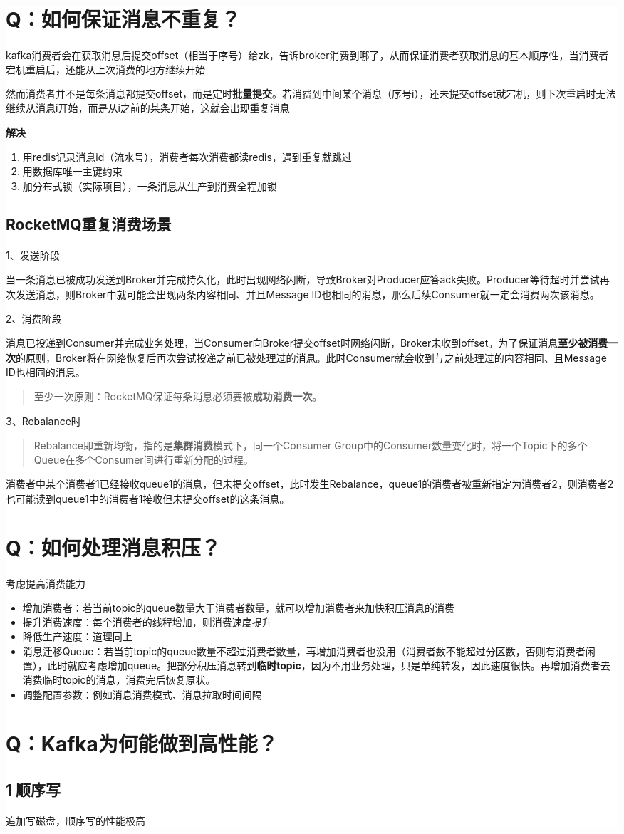

# Q：如何保证消息不重复？

kafka消费者会在获取消息后提交offset（相当于序号）给zk，告诉broker消费到哪了，从而保证消费者获取消息的基本顺序性，当消费者宕机重启后，还能从上次消费的地方继续开始

然而消费者并不是每条消息都提交offset，而是定时**批量提交**。若消费到中间某个消息（序号i），还未提交offset就宕机，则下次重启时无法继续从消息i开始，而是从i之前的某条开始，这就会出现重复消息

**解决**

1. 用redis记录消息id（流水号），消费者每次消费都读redis，遇到重复就跳过
2. 用数据库唯一主键约束
3. 加分布式锁（实际项目），一条消息从生产到消费全程加锁

## RocketMQ重复消费场景

1、发送阶段

当一条消息已被成功发送到Broker并完成持久化，此时出现网络闪断，导致Broker对Producer应答ack失败。Producer等待超时并尝试再次发送消息，则Broker中就可能会出现两条内容相同、并且Message ID也相同的消息，那么后续Consumer就一定会消费两次该消息。  

2、消费阶段

消息已投递到Consumer并完成业务处理，当Consumer向Broker提交offset时网络闪断，Broker未收到offset。为了保证消息**至少被消费一次**的原则，Broker将在网络恢复后再次尝试投递之前已被处理过的消息。此时Consumer就会收到与之前处理过的内容相同、且Message ID也相同的消息。

> 至少一次原则：RocketMQ保证每条消息必须要被**成功消费一次**。  

3、Rebalance时

> Rebalance即重新均衡，指的是**集群消费**模式下，同⼀个Consumer Group中的Consumer数量变化时，将⼀个Topic下的多个Queue在多个Consumer间进行重新分配的过程。  

消费者中某个消费者1已经接收queue1的消息，但未提交offset，此时发生Rebalance，queue1的消费者被重新指定为消费者2，则消费者2也可能读到queue1中的消费者1接收但未提交offset的这条消息。

# Q：如何处理消息积压？

考虑提高消费能力

- 增加消费者：若当前topic的queue数量大于消费者数量，就可以增加消费者来加快积压消息的消费
- 提升消费速度：每个消费者的线程增加，则消费速度提升
- 降低生产速度：道理同上
- 消息迁移Queue：若当前topic的queue数量不超过消费者数量，再增加消费者也没用（消费者数不能超过分区数，否则有消费者闲置），此时就应考虑增加queue。把部分积压消息转到**临时topic**，因为不用业务处理，只是单纯转发，因此速度很快。再增加消费者去消费临时topic的消息，消费完后恢复原状。
- 调整配置参数：例如消息消费模式、消息拉取时间间隔

# Q：Kafka为何能做到高性能？

## 1 顺序写

追加写磁盘，顺序写的性能极高
